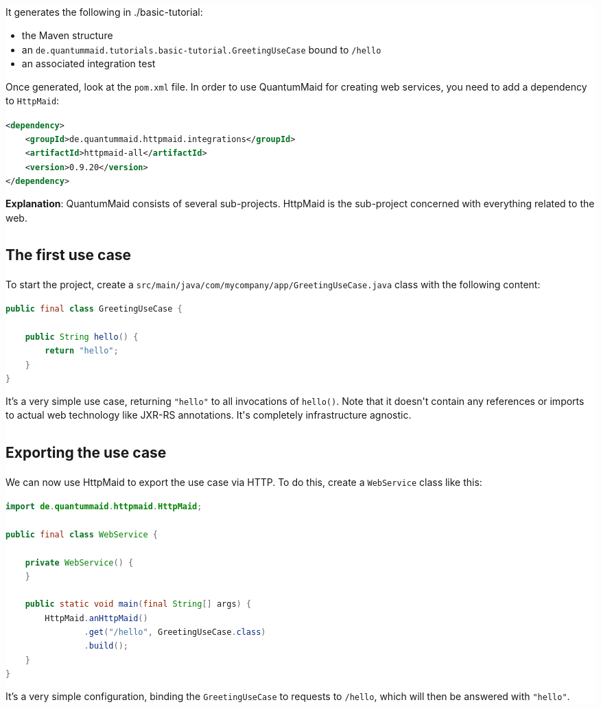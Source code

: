 It generates the following in ./basic-tutorial:
- the Maven structure
- an `de.quantummaid.tutorials.basic-tutorial.GreetingUseCase` bound to `/hello`
- an associated integration test

Once generated, look at the `pom.xml` file.
In order to use QuantumMaid for creating web services, you need to add a dependency to `HttpMaid`:


```xml
<dependency>
    <groupId>de.quantummaid.httpmaid.integrations</groupId>
    <artifactId>httpmaid-all</artifactId>
    <version>0.9.20</version>
</dependency>
```
**Explanation**: QuantumMaid consists of several sub-projects. HttpMaid is the sub-project concerned
with everything related to the web.

## The first use case
 
To start the project, create a `src/main/java/com/mycompany/app/GreetingUseCase.java` class with the following content:


```java
public final class GreetingUseCase {

    public String hello() {
        return "hello";
    }
}
```
 
It’s a very simple use case, returning `"hello"` to all invocations of `hello()`. Note that it doesn't contain
any references or imports to actual web technology like JXR-RS annotations. It's completely infrastructure agnostic.

## Exporting the use case
We can now use HttpMaid to export the use case via HTTP. To do this, create a `WebService` class like this:


```java
import de.quantummaid.httpmaid.HttpMaid;

public final class WebService {

    private WebService() {
    }

    public static void main(final String[] args) {
        HttpMaid.anHttpMaid()
                .get("/hello", GreetingUseCase.class)
                .build();
    }
}
```
It’s a very simple configuration, binding the `GreetingUseCase` to requests to `/hello`, which will then be answered with `"hello"`.
